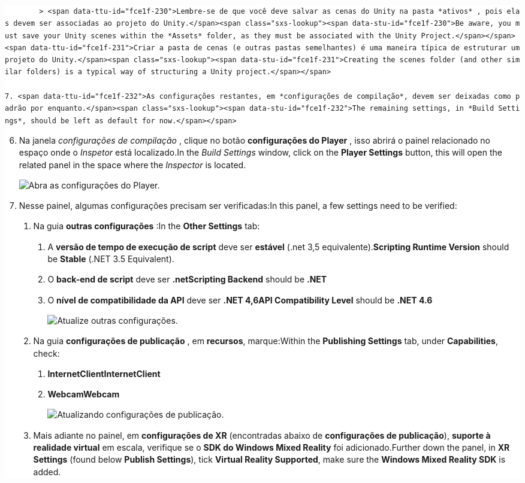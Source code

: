             > <span data-ttu-id="fce1f-230">Lembre-se de que você deve salvar as cenas do Unity na pasta *ativos* , pois elas devem ser associadas ao projeto do Unity.</span><span class="sxs-lookup"><span data-stu-id="fce1f-230">Be aware, you must save your Unity scenes within the *Assets* folder, as they must be associated with the Unity Project.</span></span> <span data-ttu-id="fce1f-231">Criar a pasta de cenas (e outras pastas semelhantes) é uma maneira típica de estruturar um projeto do Unity.</span><span class="sxs-lookup"><span data-stu-id="fce1f-231">Creating the scenes folder (and other similar folders) is a typical way of structuring a Unity project.</span></span>

    7. <span data-ttu-id="fce1f-232">As configurações restantes, em *configurações de compilação*, devem ser deixadas como padrão por enquanto.</span><span class="sxs-lookup"><span data-stu-id="fce1f-232">The remaining settings, in *Build Settings*, should be left as default for now.</span></span>

6. <span data-ttu-id="fce1f-233">Na janela *configurações de compilação* , clique no botão **configurações do Player** , isso abrirá o painel relacionado no espaço onde o *Inspetor* está localizado.</span><span class="sxs-lookup"><span data-stu-id="fce1f-233">In the *Build Settings* window, click on the **Player Settings** button, this will open the related panel in the space where the *Inspector* is located.</span></span> 

    ![Abra as configurações do Player.](images/AzureLabs-Lab2-14.png)

7. <span data-ttu-id="fce1f-235">Nesse painel, algumas configurações precisam ser verificadas:</span><span class="sxs-lookup"><span data-stu-id="fce1f-235">In this panel, a few settings need to be verified:</span></span>

    1. <span data-ttu-id="fce1f-236">Na guia **outras configurações** :</span><span class="sxs-lookup"><span data-stu-id="fce1f-236">In the **Other Settings** tab:</span></span>

        1. <span data-ttu-id="fce1f-237">A **versão de tempo de execução de script** deve ser **estável** (.net 3,5 equivalente).</span><span class="sxs-lookup"><span data-stu-id="fce1f-237">**Scripting Runtime Version** should be **Stable** (.NET 3.5 Equivalent).</span></span>
        2. <span data-ttu-id="fce1f-238">O **back-end de script** deve ser **.net**</span><span class="sxs-lookup"><span data-stu-id="fce1f-238">**Scripting Backend** should be **.NET**</span></span>
        3. <span data-ttu-id="fce1f-239">O **nível de compatibilidade da API** deve ser **.NET 4,6**</span><span class="sxs-lookup"><span data-stu-id="fce1f-239">**API Compatibility Level** should be **.NET 4.6**</span></span>

            ![Atualize outras configurações.](images/AzureLabs-Lab2-15.png)
      
    2. <span data-ttu-id="fce1f-241">Na guia **configurações de publicação** , em **recursos**, marque:</span><span class="sxs-lookup"><span data-stu-id="fce1f-241">Within the **Publishing Settings** tab, under **Capabilities**, check:</span></span>

        1. <span data-ttu-id="fce1f-242">**InternetClient**</span><span class="sxs-lookup"><span data-stu-id="fce1f-242">**InternetClient**</span></span>
        2. <span data-ttu-id="fce1f-243">**Webcam**</span><span class="sxs-lookup"><span data-stu-id="fce1f-243">**Webcam**</span></span>

            ![Atualizando configurações de publicação.](images/AzureLabs-Lab2-16.png)

    3. <span data-ttu-id="fce1f-245">Mais adiante no painel, em **configurações de XR** (encontradas abaixo de **configurações de publicação**), **suporte à realidade virtual** em escala, verifique se o **SDK do Windows Mixed Reality** foi adicionado.</span><span class="sxs-lookup"><span data-stu-id="fce1f-245">Further down the panel, in **XR Settings** (found below **Publish Settings**), tick **Virtual Reality Supported**, make sure the **Windows Mixed Reality SDK** is added.</span></span>

